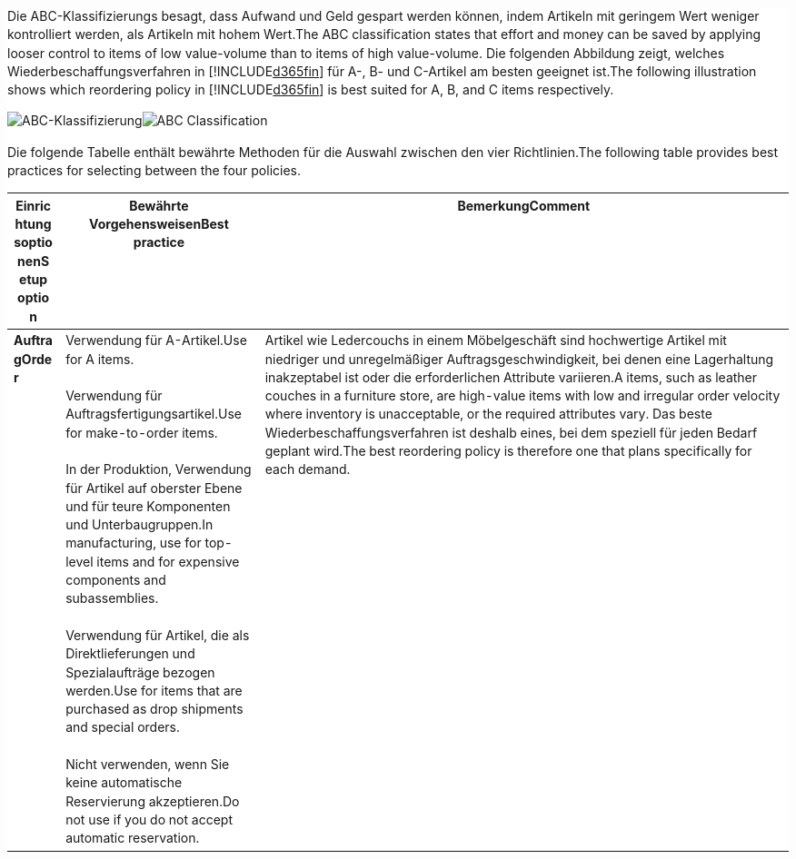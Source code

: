 <span data-ttu-id="fbbf0-120">Die ABC-Klassifizierungs besagt, dass Aufwand und Geld gespart werden können, indem Artikeln mit geringem Wert weniger kontrolliert werden, als Artikeln mit hohem Wert.</span><span class="sxs-lookup"><span data-stu-id="fbbf0-120">The ABC classification states that effort and money can be saved by applying looser control to items of low value-volume than to items of high value-volume.</span></span> <span data-ttu-id="fbbf0-121">Die folgenden Abbildung zeigt, welches Wiederbeschaffungsverfahren in [!INCLUDE[d365fin](includes/d365fin_md.md)] für A-, B- und C-Artikel am besten geeignet ist.</span><span class="sxs-lookup"><span data-stu-id="fbbf0-121">The following illustration shows which reordering policy in [!INCLUDE[d365fin](includes/d365fin_md.md)] is best suited for A, B, and C items respectively.</span></span>

<span data-ttu-id="fbbf0-122">![ABC-Klassifizierung](media/abc_classification.png "abc_classification")</span><span class="sxs-lookup"><span data-stu-id="fbbf0-122">![ABC Classification](media/abc_classification.png "abc_classification")</span></span>

<span data-ttu-id="fbbf0-123">Die folgende Tabelle enthält bewährte Methoden für die Auswahl zwischen den vier Richtlinien.</span><span class="sxs-lookup"><span data-stu-id="fbbf0-123">The following table provides best practices for selecting between the four policies.</span></span>  

|<span data-ttu-id="fbbf0-124">Einrichtungsoptionen</span><span class="sxs-lookup"><span data-stu-id="fbbf0-124">Setup option</span></span>|<span data-ttu-id="fbbf0-125">Bewährte Vorgehensweisen</span><span class="sxs-lookup"><span data-stu-id="fbbf0-125">Best practice</span></span>|<span data-ttu-id="fbbf0-126">Bemerkung</span><span class="sxs-lookup"><span data-stu-id="fbbf0-126">Comment</span></span>|  
|------------------|-------------------|-------------|  
|<span data-ttu-id="fbbf0-127">**Auftrag**</span><span class="sxs-lookup"><span data-stu-id="fbbf0-127">**Order**</span></span>|<span data-ttu-id="fbbf0-128">Verwendung für A-Artikel.</span><span class="sxs-lookup"><span data-stu-id="fbbf0-128">Use for A items.</span></span><br /><br /> <span data-ttu-id="fbbf0-129">Verwendung für Auftragsfertigungsartikel.</span><span class="sxs-lookup"><span data-stu-id="fbbf0-129">Use for make-to-order items.</span></span><br /><br /> <span data-ttu-id="fbbf0-130">In der Produktion, Verwendung für Artikel auf oberster Ebene und für teure Komponenten und Unterbaugruppen.</span><span class="sxs-lookup"><span data-stu-id="fbbf0-130">In manufacturing, use for top-level items and for expensive components and subassemblies.</span></span><br /><br /> <span data-ttu-id="fbbf0-131">Verwendung für Artikel, die als Direktlieferungen und Spezialaufträge bezogen werden.</span><span class="sxs-lookup"><span data-stu-id="fbbf0-131">Use for items that are purchased as drop shipments and special orders.</span></span><br /><br /> <span data-ttu-id="fbbf0-132">Nicht verwenden, wenn Sie keine automatische Reservierung akzeptieren.</span><span class="sxs-lookup"><span data-stu-id="fbbf0-132">Do not use if you do not accept automatic reservation.</span></span>|<span data-ttu-id="fbbf0-133">Artikel wie Ledercouchs in einem Möbelgeschäft sind hochwertige Artikel mit niedriger und unregelmäßiger Auftragsgeschwindigkeit, bei denen eine Lagerhaltung inakzeptabel ist oder die erforderlichen Attribute variieren.</span><span class="sxs-lookup"><span data-stu-id="fbbf0-133">A items, such as leather couches in a furniture store, are high-value items with low and irregular order velocity where inventory is unacceptable, or the required attributes vary.</span></span> <span data-ttu-id="fbbf0-134">Das beste Wiederbeschaffungsverfahren ist deshalb eines, bei dem speziell für jeden Bedarf geplant wird.</span><span class="sxs-lookup"><span data-stu-id="fbbf0-134">The best reordering policy is therefore one that plans specifically for each demand.</span></span>|  